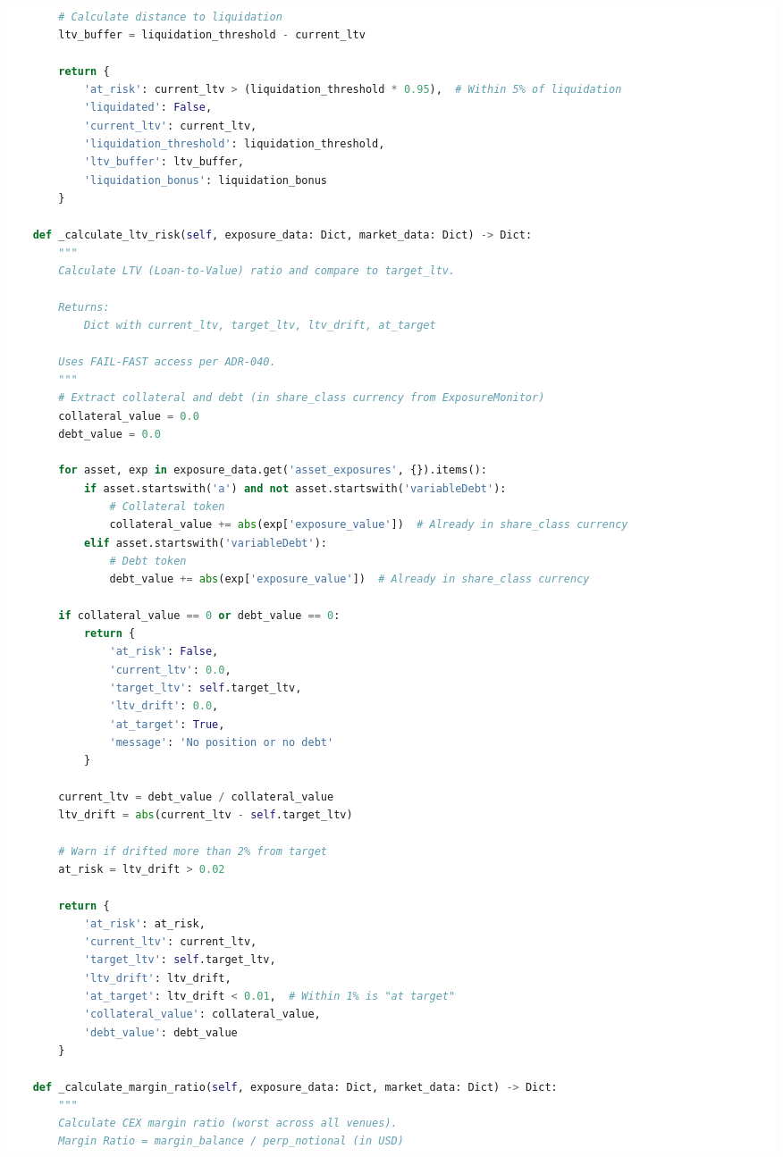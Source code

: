 ```python
        # Calculate distance to liquidation
        ltv_buffer = liquidation_threshold - current_ltv
        
        return {
            'at_risk': current_ltv > (liquidation_threshold * 0.95),  # Within 5% of liquidation
            'liquidated': False,
            'current_ltv': current_ltv,
            'liquidation_threshold': liquidation_threshold,
            'ltv_buffer': ltv_buffer,
            'liquidation_bonus': liquidation_bonus
        }
    
    def _calculate_ltv_risk(self, exposure_data: Dict, market_data: Dict) -> Dict:
        """
        Calculate LTV (Loan-to-Value) ratio and compare to target_ltv.
        
        Returns:
            Dict with current_ltv, target_ltv, ltv_drift, at_target
        
        Uses FAIL-FAST access per ADR-040.
        """
        # Extract collateral and debt (in share_class currency from ExposureMonitor)
        collateral_value = 0.0
        debt_value = 0.0
        
        for asset, exp in exposure_data.get('asset_exposures', {}).items():
            if asset.startswith('a') and not asset.startswith('variableDebt'):
                # Collateral token
                collateral_value += abs(exp['exposure_value'])  # Already in share_class currency
            elif asset.startswith('variableDebt'):
                # Debt token
                debt_value += abs(exp['exposure_value'])  # Already in share_class currency
        
        if collateral_value == 0 or debt_value == 0:
            return {
                'at_risk': False,
                'current_ltv': 0.0,
                'target_ltv': self.target_ltv,
                'ltv_drift': 0.0,
                'at_target': True,
                'message': 'No position or no debt'
            }
        
        current_ltv = debt_value / collateral_value
        ltv_drift = abs(current_ltv - self.target_ltv)
        
        # Warn if drifted more than 2% from target
        at_risk = ltv_drift > 0.02
        
        return {
            'at_risk': at_risk,
            'current_ltv': current_ltv,
            'target_ltv': self.target_ltv,
            'ltv_drift': ltv_drift,
            'at_target': ltv_drift < 0.01,  # Within 1% is "at target"
            'collateral_value': collateral_value,
            'debt_value': debt_value
        }
    
    def _calculate_margin_ratio(self, exposure_data: Dict, market_data: Dict) -> Dict:
        """
        Calculate CEX margin ratio (worst across all venues).
        Margin Ratio = margin_balance / perp_notional (in USD)
```